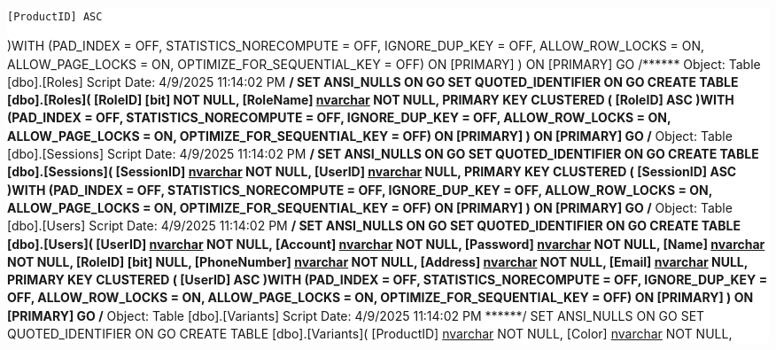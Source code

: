 	[ProductID] ASC
)WITH (PAD_INDEX = OFF, STATISTICS_NORECOMPUTE = OFF, IGNORE_DUP_KEY = OFF, ALLOW_ROW_LOCKS = ON, ALLOW_PAGE_LOCKS = ON, OPTIMIZE_FOR_SEQUENTIAL_KEY = OFF) ON [PRIMARY]
) ON [PRIMARY]
GO
/****** Object:  Table [dbo].[Roles]    Script Date: 4/9/2025 11:14:02 PM ******/
SET ANSI_NULLS ON
GO
SET QUOTED_IDENTIFIER ON
GO
CREATE TABLE [dbo].[Roles](
	[RoleID] [bit] NOT NULL,
	[RoleName] [nvarchar](255) NOT NULL,
PRIMARY KEY CLUSTERED 
(
	[RoleID] ASC
)WITH (PAD_INDEX = OFF, STATISTICS_NORECOMPUTE = OFF, IGNORE_DUP_KEY = OFF, ALLOW_ROW_LOCKS = ON, ALLOW_PAGE_LOCKS = ON, OPTIMIZE_FOR_SEQUENTIAL_KEY = OFF) ON [PRIMARY]
) ON [PRIMARY]
GO
/****** Object:  Table [dbo].[Sessions]    Script Date: 4/9/2025 11:14:02 PM ******/
SET ANSI_NULLS ON
GO
SET QUOTED_IDENTIFIER ON
GO
CREATE TABLE [dbo].[Sessions](
	[SessionID] [nvarchar](255) NOT NULL,
	[UserID] [nvarchar](255) NULL,
PRIMARY KEY CLUSTERED 
(
	[SessionID] ASC
)WITH (PAD_INDEX = OFF, STATISTICS_NORECOMPUTE = OFF, IGNORE_DUP_KEY = OFF, ALLOW_ROW_LOCKS = ON, ALLOW_PAGE_LOCKS = ON, OPTIMIZE_FOR_SEQUENTIAL_KEY = OFF) ON [PRIMARY]
) ON [PRIMARY]
GO
/****** Object:  Table [dbo].[Users]    Script Date: 4/9/2025 11:14:02 PM ******/
SET ANSI_NULLS ON
GO
SET QUOTED_IDENTIFIER ON
GO
CREATE TABLE [dbo].[Users](
	[UserID] [nvarchar](255) NOT NULL,
	[Account] [nvarchar](255) NOT NULL,
	[Password] [nvarchar](255) NOT NULL,
	[Name] [nvarchar](255) NOT NULL,
	[RoleID] [bit] NULL,
	[PhoneNumber] [nvarchar](20) NOT NULL,
	[Address] [nvarchar](100) NOT NULL,
	[Email] [nvarchar](100) NULL,
PRIMARY KEY CLUSTERED 
(
	[UserID] ASC
)WITH (PAD_INDEX = OFF, STATISTICS_NORECOMPUTE = OFF, IGNORE_DUP_KEY = OFF, ALLOW_ROW_LOCKS = ON, ALLOW_PAGE_LOCKS = ON, OPTIMIZE_FOR_SEQUENTIAL_KEY = OFF) ON [PRIMARY]
) ON [PRIMARY]
GO
/****** Object:  Table [dbo].[Variants]    Script Date: 4/9/2025 11:14:02 PM ******/
SET ANSI_NULLS ON
GO
SET QUOTED_IDENTIFIER ON
GO
CREATE TABLE [dbo].[Variants](
	[ProductID] [nvarchar](255) NOT NULL,
	[Color] [nvarchar](50) NOT NULL,